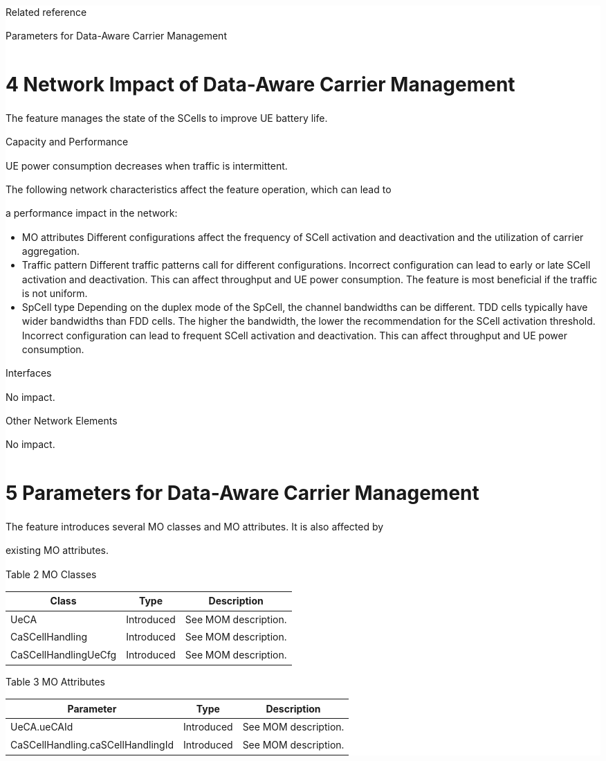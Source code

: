 Related reference

Parameters for Data-Aware Carrier Management

# 4 Network Impact of Data-Aware Carrier Management

The feature manages the state of the SCells to improve UE battery life.

Capacity and Performance

UE power consumption decreases when traffic is intermittent.

The following network characteristics affect the feature operation, which can lead to

a performance impact in the network:

- MO attributes Different configurations affect the frequency of SCell activation and deactivation and the utilization of carrier aggregation.
- Traffic pattern Different traffic patterns call for different configurations. Incorrect configuration can lead to early or late SCell activation and deactivation. This can affect throughput and UE power consumption. The feature is most beneficial if the traffic is not uniform.
- SpCell type Depending on the duplex mode of the SpCell, the channel bandwidths can be different. TDD cells typically have wider bandwidths than FDD cells. The higher the bandwidth, the lower the recommendation for the SCell activation threshold. Incorrect configuration can lead to frequent SCell activation and deactivation. This can affect throughput and UE power consumption.

Interfaces

No impact.

Other Network Elements

No impact.

# 5 Parameters for Data-Aware Carrier Management

The feature introduces several MO classes and MO attributes. It is also affected by

existing MO attributes.

Table 2   MO Classes

| Class                | Type       | Description          |
|----------------------|------------|----------------------|
| UeCA                 | Introduced | See MOM description. |
| CaSCellHandling      | Introduced | See MOM description. |
| CaSCellHandlingUeCfg | Introduced | See MOM description. |

Table 3   MO Attributes

| Parameter                                          | Type       | Description                                                                                                                                                                                                                                                                                                                                                                                                                                                                                                                                                                                                                                                                                                                                                                                                           |
|----------------------------------------------------|------------|-----------------------------------------------------------------------------------------------------------------------------------------------------------------------------------------------------------------------------------------------------------------------------------------------------------------------------------------------------------------------------------------------------------------------------------------------------------------------------------------------------------------------------------------------------------------------------------------------------------------------------------------------------------------------------------------------------------------------------------------------------------------------------------------------------------------------|
| UeCA.ueCAId                                        | Introduced | See MOM description.                                                                                                                                                                                                                                                                                                                                                                                                                                                                                                                                                                                                                                                                                                                                                                                                  |
| CaSCellHandling.caSCellHandlingId                  | Introduced | See MOM description.                                                                                                                                                                                                                                                                                                                                                                                                                                                                                                                                                                                                                                                                                                                                                                                                  |